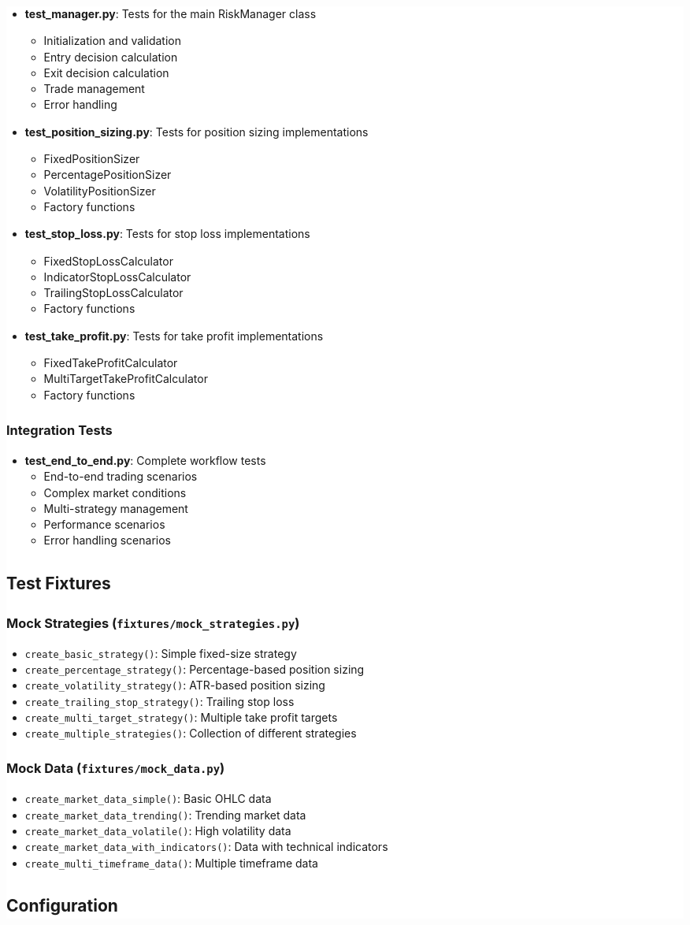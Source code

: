 - **test_manager.py**: Tests for the main RiskManager class
  - Initialization and validation
  - Entry decision calculation
  - Exit decision calculation
  - Trade management
  - Error handling

- **test_position_sizing.py**: Tests for position sizing implementations
  - FixedPositionSizer
  - PercentagePositionSizer
  - VolatilityPositionSizer
  - Factory functions

- **test_stop_loss.py**: Tests for stop loss implementations
  - FixedStopLossCalculator
  - IndicatorStopLossCalculator
  - TrailingStopLossCalculator
  - Factory functions

- **test_take_profit.py**: Tests for take profit implementations
  - FixedTakeProfitCalculator
  - MultiTargetTakeProfitCalculator
  - Factory functions

### Integration Tests

- **test_end_to_end.py**: Complete workflow tests
  - End-to-end trading scenarios
  - Complex market conditions
  - Multi-strategy management
  - Performance scenarios
  - Error handling scenarios

## Test Fixtures

### Mock Strategies (`fixtures/mock_strategies.py`)

- `create_basic_strategy()`: Simple fixed-size strategy
- `create_percentage_strategy()`: Percentage-based position sizing
- `create_volatility_strategy()`: ATR-based position sizing
- `create_trailing_stop_strategy()`: Trailing stop loss
- `create_multi_target_strategy()`: Multiple take profit targets
- `create_multiple_strategies()`: Collection of different strategies

### Mock Data (`fixtures/mock_data.py`)

- `create_market_data_simple()`: Basic OHLC data
- `create_market_data_trending()`: Trending market data
- `create_market_data_volatile()`: High volatility data
- `create_market_data_with_indicators()`: Data with technical indicators
- `create_multi_timeframe_data()`: Multiple timeframe data

## Configuration
